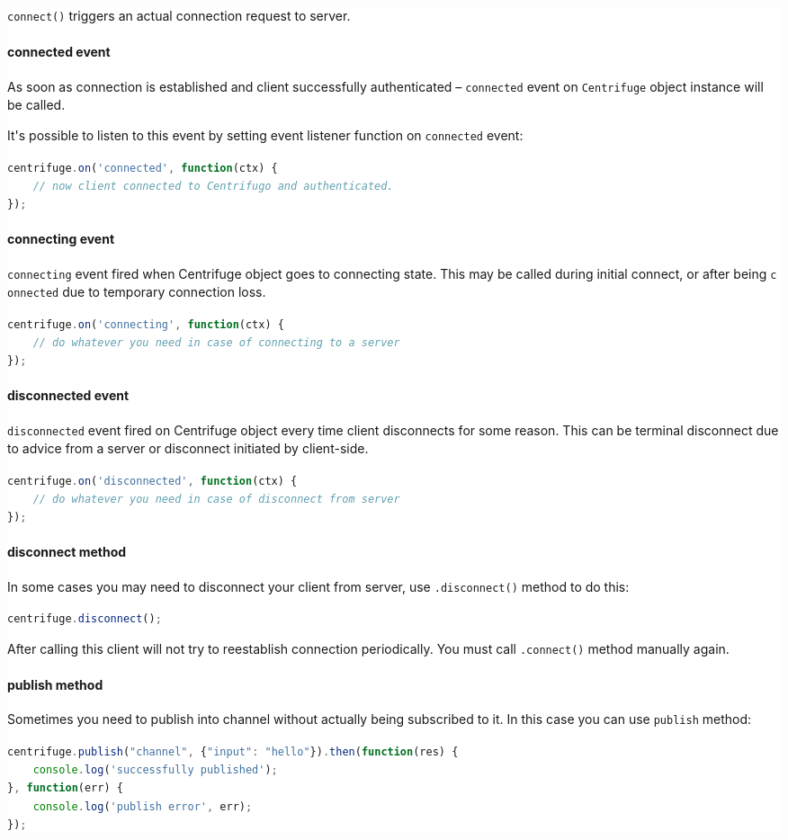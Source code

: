 `connect()` triggers an actual connection request to server.

#### connected event

As soon as connection is established and client successfully authenticated – `connected` event on `Centrifuge` object instance will be called.

It's possible to listen to this event by setting event listener function on `connected` event:

```javascript
centrifuge.on('connected', function(ctx) {
    // now client connected to Centrifugo and authenticated.
});
```

#### connecting event

`connecting` event fired when Centrifuge object goes to connecting state. This may be called during initial connect, or after being `connected` due to temporary connection loss.

```javascript
centrifuge.on('connecting', function(ctx) {
    // do whatever you need in case of connecting to a server
});
```

#### disconnected event

`disconnected` event fired on Centrifuge object every time client disconnects for some reason. This can be terminal disconnect due to advice from a server or disconnect initiated by client-side.

```javascript
centrifuge.on('disconnected', function(ctx) {
    // do whatever you need in case of disconnect from server
});
```

#### disconnect method

In some cases you may need to disconnect your client from server, use `.disconnect()` method to do this:

```javascript
centrifuge.disconnect();
```

After calling this client will not try to reestablish connection periodically. You must call `.connect()` method manually again.

#### publish method

Sometimes you need to publish into channel without actually being subscribed to it. In this case you can use `publish` method:

```javascript
centrifuge.publish("channel", {"input": "hello"}).then(function(res) {
    console.log('successfully published');
}, function(err) {
    console.log('publish error', err);
});
```

